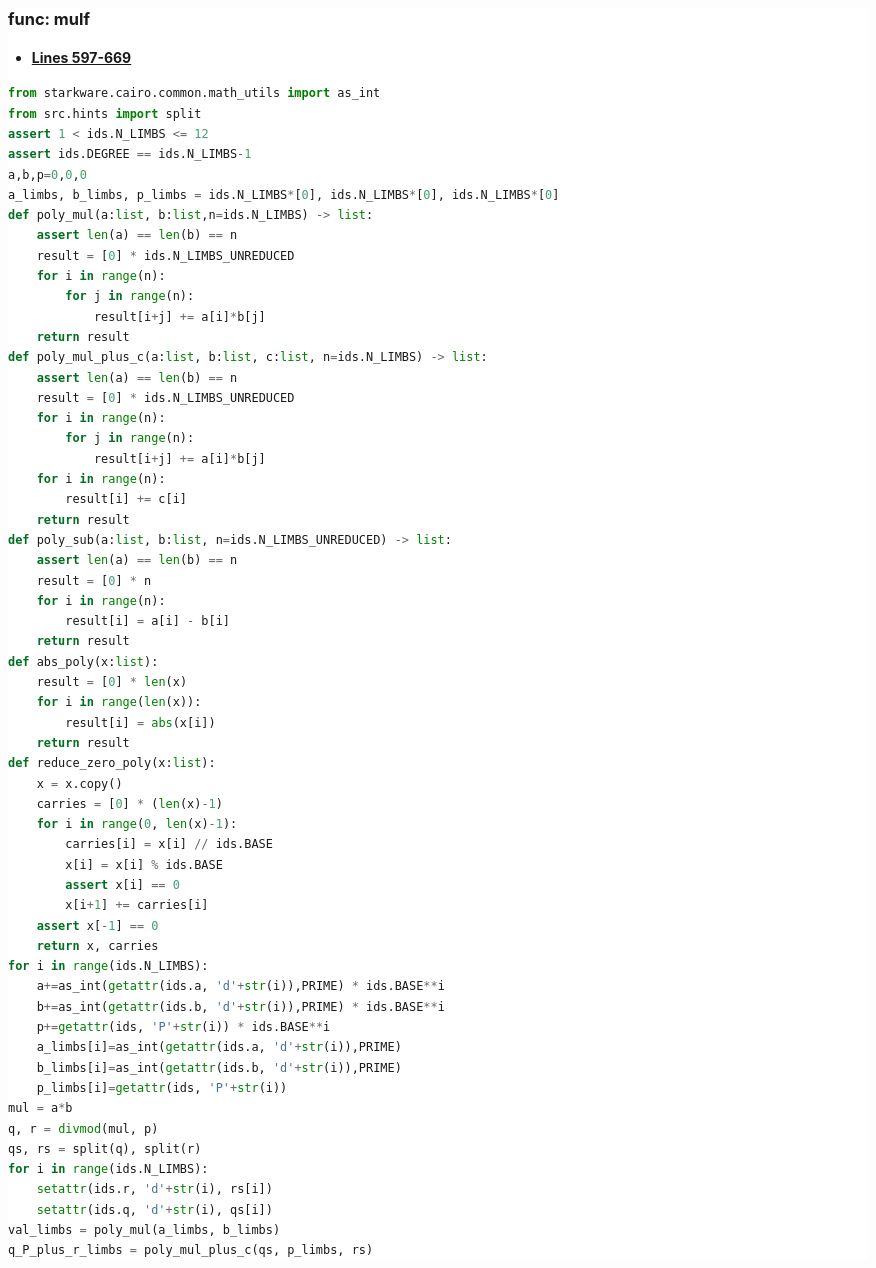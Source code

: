 ### func: mulf

- **[Lines 597-669](https://github.com/keep-starknet-strange/garaga/blob/main/src/bn254/fq.cairo#L597-L669)**

```python
from starkware.cairo.common.math_utils import as_int
from src.hints import split
assert 1 < ids.N_LIMBS <= 12
assert ids.DEGREE == ids.N_LIMBS-1
a,b,p=0,0,0
a_limbs, b_limbs, p_limbs = ids.N_LIMBS*[0], ids.N_LIMBS*[0], ids.N_LIMBS*[0]
def poly_mul(a:list, b:list,n=ids.N_LIMBS) -> list:
    assert len(a) == len(b) == n
    result = [0] * ids.N_LIMBS_UNREDUCED
    for i in range(n):
        for j in range(n):
            result[i+j] += a[i]*b[j]
    return result
def poly_mul_plus_c(a:list, b:list, c:list, n=ids.N_LIMBS) -> list:
    assert len(a) == len(b) == n
    result = [0] * ids.N_LIMBS_UNREDUCED
    for i in range(n):
        for j in range(n):
            result[i+j] += a[i]*b[j]
    for i in range(n):
        result[i] += c[i]
    return result
def poly_sub(a:list, b:list, n=ids.N_LIMBS_UNREDUCED) -> list:
    assert len(a) == len(b) == n
    result = [0] * n
    for i in range(n):
        result[i] = a[i] - b[i]
    return result
def abs_poly(x:list):
    result = [0] * len(x)
    for i in range(len(x)):
        result[i] = abs(x[i])
    return result
def reduce_zero_poly(x:list):
    x = x.copy()
    carries = [0] * (len(x)-1)
    for i in range(0, len(x)-1):
        carries[i] = x[i] // ids.BASE
        x[i] = x[i] % ids.BASE
        assert x[i] == 0
        x[i+1] += carries[i]
    assert x[-1] == 0
    return x, carries
for i in range(ids.N_LIMBS):
    a+=as_int(getattr(ids.a, 'd'+str(i)),PRIME) * ids.BASE**i
    b+=as_int(getattr(ids.b, 'd'+str(i)),PRIME) * ids.BASE**i
    p+=getattr(ids, 'P'+str(i)) * ids.BASE**i
    a_limbs[i]=as_int(getattr(ids.a, 'd'+str(i)),PRIME)
    b_limbs[i]=as_int(getattr(ids.b, 'd'+str(i)),PRIME)
    p_limbs[i]=getattr(ids, 'P'+str(i))
mul = a*b
q, r = divmod(mul, p)
qs, rs = split(q), split(r)
for i in range(ids.N_LIMBS):
    setattr(ids.r, 'd'+str(i), rs[i])
    setattr(ids.q, 'd'+str(i), qs[i])
val_limbs = poly_mul(a_limbs, b_limbs)
q_P_plus_r_limbs = poly_mul_plus_c(qs, p_limbs, rs)
```